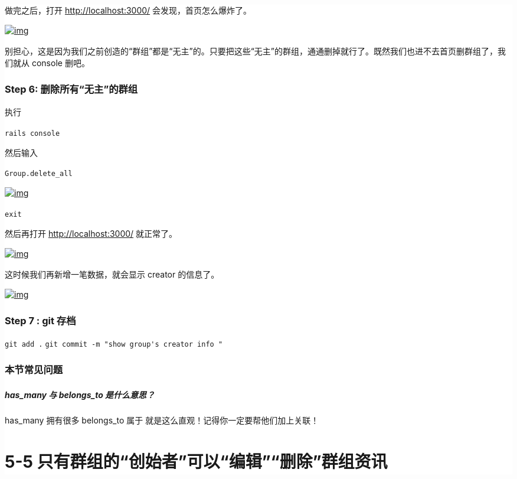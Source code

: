 做完之后，打开 <http://localhost:3000/> 会发现，首页怎么爆炸了。

[![img](https://s3-ap-northeast-1.amazonaws.com/ontrackapp-production/zCXLBKPCTOWsKmTLBghp_Screenshot%20at%20Mar%2028%2014-36-19.png)](https://s3-ap-northeast-1.amazonaws.com/ontrackapp-production/zCXLBKPCTOWsKmTLBghp_Screenshot%20at%20Mar%2028%2014-36-19.png)

别担心，这是因为我们之前创造的“群组”都是“无主”的。只要把这些“无主”的群组，通通删掉就行了。既然我们也进不去首页删群组了，我们就从 console 删吧。

### Step 6: 删除所有“无主”的群组

执行

`rails console`

然后输入

`Group.delete_all`

[![img](https://s3-ap-northeast-1.amazonaws.com/ontrackapp-production/zqwtQsxhTZGUiUpIaqAI_%E8%9E%A2%E5%B9%95%E5%BF%AB%E7%85%A7%202016-07-11%20%E4%B8%8B%E5%8D%888.18.22.png)](https://s3-ap-northeast-1.amazonaws.com/ontrackapp-production/zqwtQsxhTZGUiUpIaqAI_%E8%9E%A2%E5%B9%95%E5%BF%AB%E7%85%A7%202016-07-11%20%E4%B8%8B%E5%8D%888.18.22.png)



```
exit
```



然后再打开 <http://localhost:3000/> 就正常了。

[![img](https://s3-ap-northeast-1.amazonaws.com/ontrackapp-production/HTjkeLsvQlaSLf2ODLA6_Screenshot%20at%20Mar%2028%2014-37-50.png)](https://s3-ap-northeast-1.amazonaws.com/ontrackapp-production/HTjkeLsvQlaSLf2ODLA6_Screenshot%20at%20Mar%2028%2014-37-50.png)

这时候我们再新增一笔数据，就会显示 creator 的信息了。

[![img](https://s3-ap-northeast-1.amazonaws.com/ontrackapp-production/LP1ACYrS6CteAF6jUbdC_Screenshot%20at%20Mar%2028%2014-38-26.png)](https://s3-ap-northeast-1.amazonaws.com/ontrackapp-production/LP1ACYrS6CteAF6jUbdC_Screenshot%20at%20Mar%2028%2014-38-26.png)

### Step 7 : git 存档

`git add .`
`git commit -m "show group's creator info "`

### 本节常见问题

##### has_many 与 belongs_to 是什么意思？

has_many 拥有很多
belongs_to 属于
就是这么直观！记得你一定要帮他们加上关联！

# 5-5 只有群组的“创始者”可以“编辑”“删除”群组资讯
